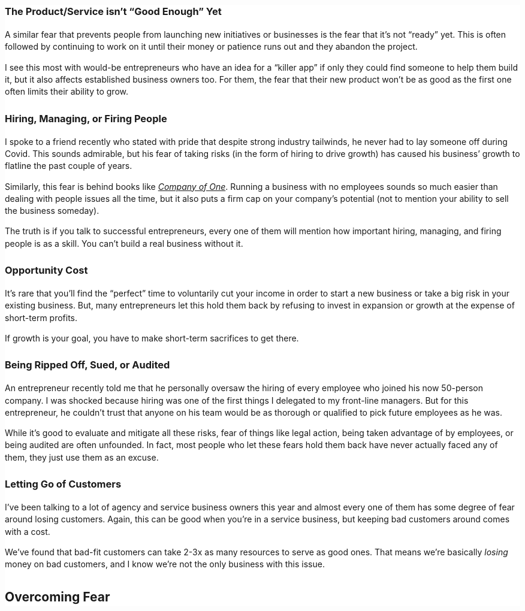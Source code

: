 ### The Product/Service isn’t “Good Enough” Yet

A similar fear that prevents people from launching new initiatives or businesses is the fear that it’s not “ready” yet. This is often followed by continuing to work on it until their money or patience runs out and they abandon the project.

I see this most with would-be entrepreneurs who have an idea for a “killer app” if only they could find someone to help them build it, but it also affects established business owners too. For them, the fear that their new product won’t be as good as the first one often limits their ability to grow.

### Hiring, Managing, or Firing People

I spoke to a friend recently who stated with pride that despite strong industry tailwinds, he never had to lay someone off during Covid. This sounds admirable, but his fear of taking risks (in the form of hiring to drive growth) has caused his business’ growth to flatline the past couple of years.

Similarly, this fear is behind books like [_Company of One_](https://amzn.to/3zo9IDt "‌"). Running a business with no employees sounds so much easier than dealing with people issues all the time, but it also puts a firm cap on your company’s potential (not to mention your ability to sell the business someday).

The truth is if you talk to successful entrepreneurs, every one of them will mention how important hiring, managing, and firing people is as a skill. You can’t build a real business without it.

### Opportunity Cost

It’s rare that you’ll find the “perfect” time to voluntarily cut your income in order to start a new business or take a big risk in your existing business. But, many entrepreneurs let this hold them back by refusing to invest in expansion or growth at the expense of short-term profits.

If growth is your goal, you have to make short-term sacrifices to get there.

### Being Ripped Off, Sued, or Audited

An entrepreneur recently told me that he personally oversaw the hiring of every employee who joined his now 50-person company. I was shocked because hiring was one of the first things I delegated to my front-line managers. But for this entrepreneur, he couldn’t trust that anyone on his team would be as thorough or qualified to pick future employees as he was.

While it’s good to evaluate and mitigate all these risks, fear of things like legal action, being taken advantage of by employees, or being audited are often unfounded. In fact, most people who let these fears hold them back have never actually faced any of them, they just use them as an excuse.

### Letting Go of Customers

I’ve been talking to a lot of agency and service business owners this year and almost every one of them has some degree of fear around losing customers. Again, this can be good when you’re in a service business, but keeping bad customers around comes with a cost.

We’ve found that bad-fit customers can take 2-3x as many resources to serve as good ones. That means we’re basically _losing_ money on bad customers, and I know we’re not the only business with this issue.

## Overcoming Fear
